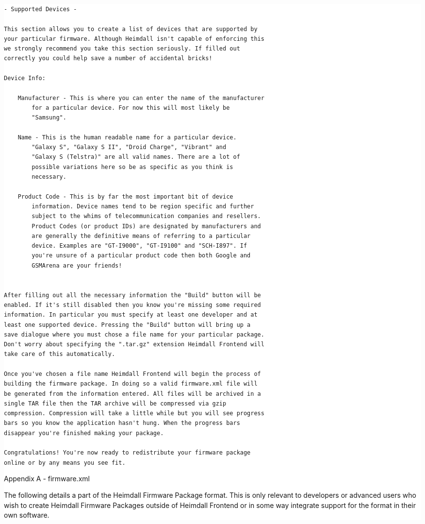 
    - Supported Devices -

    This section allows you to create a list of devices that are supported by
    your particular firmware. Although Heimdall isn't capable of enforcing this
    we strongly recommend you take this section seriously. If filled out
    correctly you could help save a number of accidental bricks!

    Device Info:

        Manufacturer - This is where you can enter the name of the manufacturer
            for a particular device. For now this will most likely be
            "Samsung".

        Name - This is the human readable name for a particular device.
            "Galaxy S", "Galaxy S II", "Droid Charge", "Vibrant" and
            "Galaxy S (Telstra)" are all valid names. There are a lot of
            possible variations here so be as specific as you think is
            necessary.

        Product Code - This is by far the most important bit of device
            information. Device names tend to be region specific and further
            subject to the whims of telecommunication companies and resellers.
            Product Codes (or product IDs) are designated by manufacturers and
            are generally the definitive means of referring to a particular
            device. Examples are "GT-I9000", "GT-I9100" and "SCH-I897". If
            you're unsure of a particular product code then both Google and
            GSMArena are your friends!


    After filling out all the necessary information the "Build" button will be
    enabled. If it's still disabled then you know you're missing some required
    information. In particular you must specify at least one developer and at
    least one supported device. Pressing the "Build" button will bring up a
    save dialogue where you must chose a file name for your particular package.
    Don't worry about specifying the ".tar.gz" extension Heimdall Frontend will
    take care of this automatically.

    Once you've chosen a file name Heimdall Frontend will begin the process of
    building the firmware package. In doing so a valid firmware.xml file will
    be generated from the information entered. All files will be archived in a
    single TAR file then the TAR archive will be compressed via gzip
    compression. Compression will take a little while but you will see progress
    bars so you know the application hasn't hung. When the progress bars
    disappear you're finished making your package.

    Congratulations! You're now ready to redistribute your firmware package
    online or by any means you see fit.



Appendix A - firmware.xml

The following details a part of the Heimdall Firmware Package format. This
is only relevant to developers or advanced users who wish to create Heimdall
Firmware Packages outside of Heimdall Frontend or in some way integrate support
for the format in their own software.
